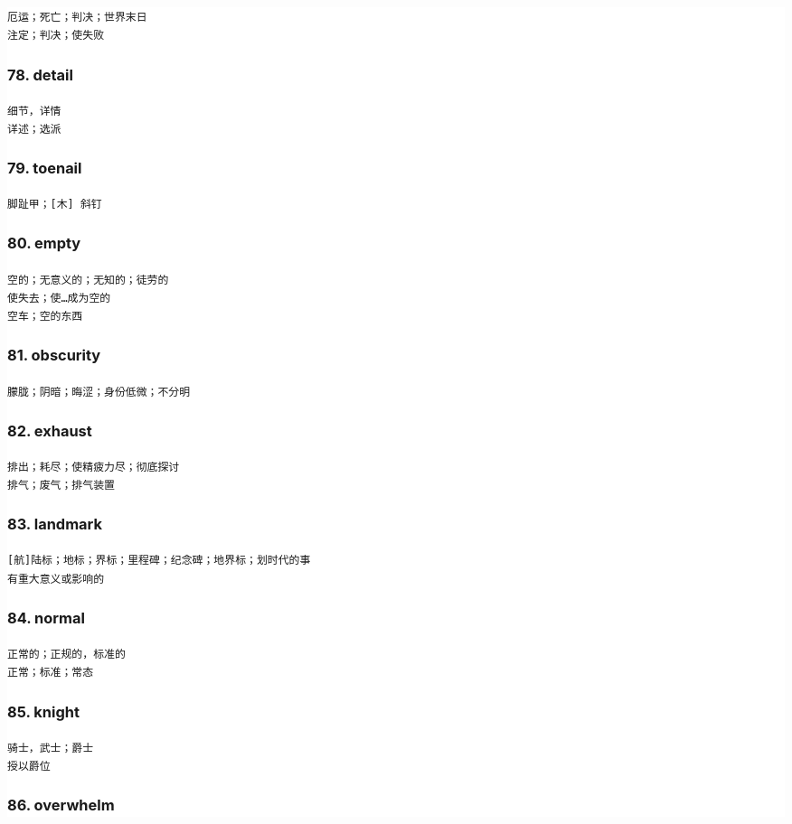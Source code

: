 ```
厄运；死亡；判决；世界末日
注定；判决；使失败
```
### 78. detail

```
细节，详情
详述；选派
```
### 79. toenail

```
脚趾甲；[木] 斜钉
```
### 80. empty

```
空的；无意义的；无知的；徒劳的
使失去；使…成为空的
空车；空的东西
```
### 81. obscurity

```
朦胧；阴暗；晦涩；身份低微；不分明
```
### 82. exhaust

```
排出；耗尽；使精疲力尽；彻底探讨
排气；废气；排气装置
```
### 83. landmark

```
[航]陆标；地标；界标；里程碑；纪念碑；地界标；划时代的事
有重大意义或影响的
```
### 84. normal

```
正常的；正规的，标准的
正常；标准；常态
```
### 85. knight

```
骑士，武士；爵士
授以爵位
```
### 86. overwhelm
